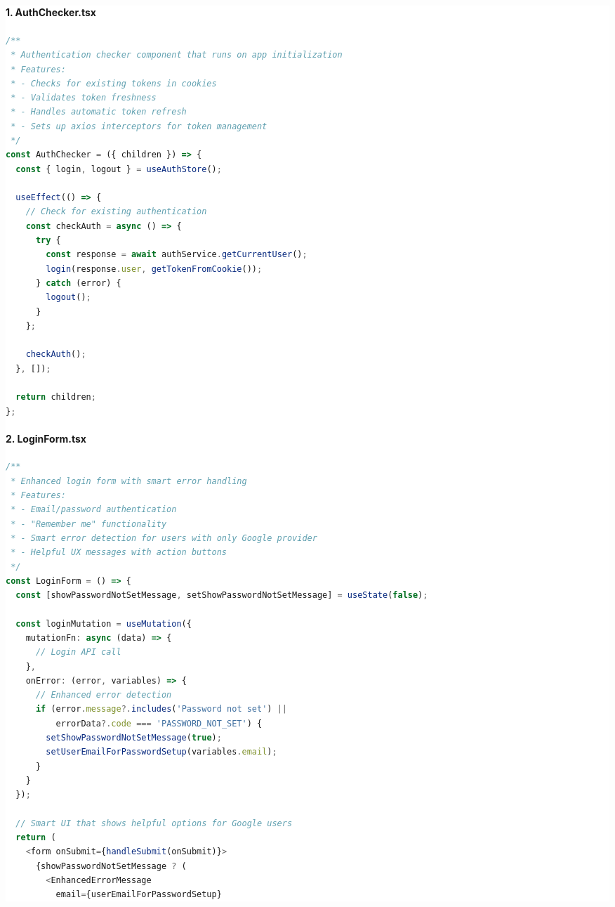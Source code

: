 #### 1. **AuthChecker.tsx**
```typescript
/**
 * Authentication checker component that runs on app initialization
 * Features:
 * - Checks for existing tokens in cookies
 * - Validates token freshness
 * - Handles automatic token refresh
 * - Sets up axios interceptors for token management
 */
const AuthChecker = ({ children }) => {
  const { login, logout } = useAuthStore();
  
  useEffect(() => {
    // Check for existing authentication
    const checkAuth = async () => {
      try {
        const response = await authService.getCurrentUser();
        login(response.user, getTokenFromCookie());
      } catch (error) {
        logout();
      }
    };
    
    checkAuth();
  }, []);
  
  return children;
};
```

#### 2. **LoginForm.tsx**
```typescript
/**
 * Enhanced login form with smart error handling
 * Features:
 * - Email/password authentication
 * - "Remember me" functionality
 * - Smart error detection for users with only Google provider
 * - Helpful UX messages with action buttons
 */
const LoginForm = () => {
  const [showPasswordNotSetMessage, setShowPasswordNotSetMessage] = useState(false);
  
  const loginMutation = useMutation({
    mutationFn: async (data) => {
      // Login API call
    },
    onError: (error, variables) => {
      // Enhanced error detection
      if (error.message?.includes('Password not set') || 
          errorData?.code === 'PASSWORD_NOT_SET') {
        setShowPasswordNotSetMessage(true);
        setUserEmailForPasswordSetup(variables.email);
      }
    }
  });
  
  // Smart UI that shows helpful options for Google users
  return (
    <form onSubmit={handleSubmit(onSubmit)}>
      {showPasswordNotSetMessage ? (
        <EnhancedErrorMessage 
          email={userEmailForPasswordSetup}
```
